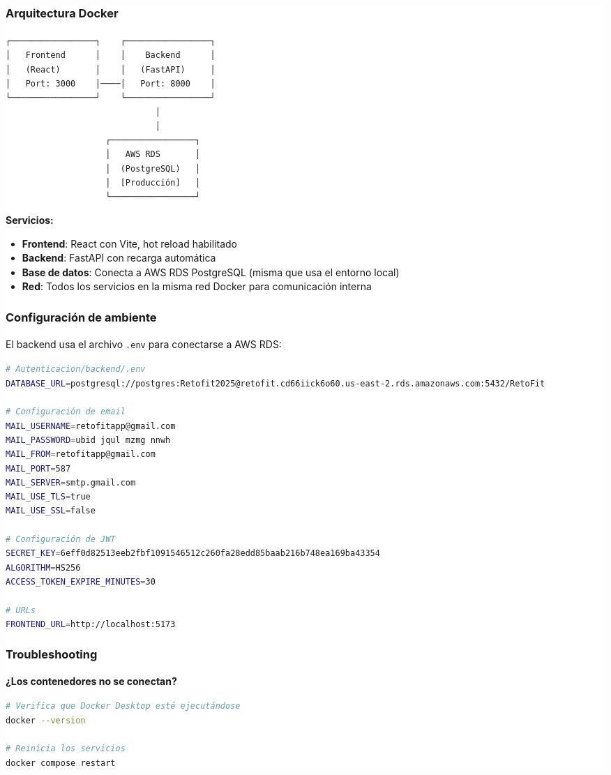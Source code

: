 ### Arquitectura Docker

```
┌─────────────────┐    ┌─────────────────┐
│   Frontend      │    │    Backend      │
│   (React)       │    │   (FastAPI)     │
│   Port: 3000    │────│   Port: 8000    │
└─────────────────┘    └─────────────────┘
                              │
                              │
                    ┌─────────────────┐
                    │   AWS RDS       │
                    │  (PostgreSQL)   │
                    │  [Producción]   │
                    └─────────────────┘
```

**Servicios:**
- **Frontend**: React con Vite, hot reload habilitado
- **Backend**: FastAPI con recarga automática
- **Base de datos**: Conecta a AWS RDS PostgreSQL (misma que usa el entorno local)
- **Red**: Todos los servicios en la misma red Docker para comunicación interna

### Configuración de ambiente

El backend usa el archivo `.env` para conectarse a AWS RDS:

```bash
# Autenticacion/backend/.env
DATABASE_URL=postgresql://postgres:Retofit2025@retofit.cd66iick6o60.us-east-2.rds.amazonaws.com:5432/RetoFit

# Configuración de email
MAIL_USERNAME=retofitapp@gmail.com
MAIL_PASSWORD=ubid jqul mzmg nnwh
MAIL_FROM=retofitapp@gmail.com
MAIL_PORT=587
MAIL_SERVER=smtp.gmail.com
MAIL_USE_TLS=true
MAIL_USE_SSL=false

# Configuración de JWT
SECRET_KEY=6eff0d82513eeb2fbf1091546512c260fa28edd85baab216b748ea169ba43354
ALGORITHM=HS256
ACCESS_TOKEN_EXPIRE_MINUTES=30

# URLs
FRONTEND_URL=http://localhost:5173
```

### Troubleshooting

**¿Los contenedores no se conectan?**
```bash
# Verifica que Docker Desktop esté ejecutándose
docker --version

# Reinicia los servicios
docker compose restart
```
